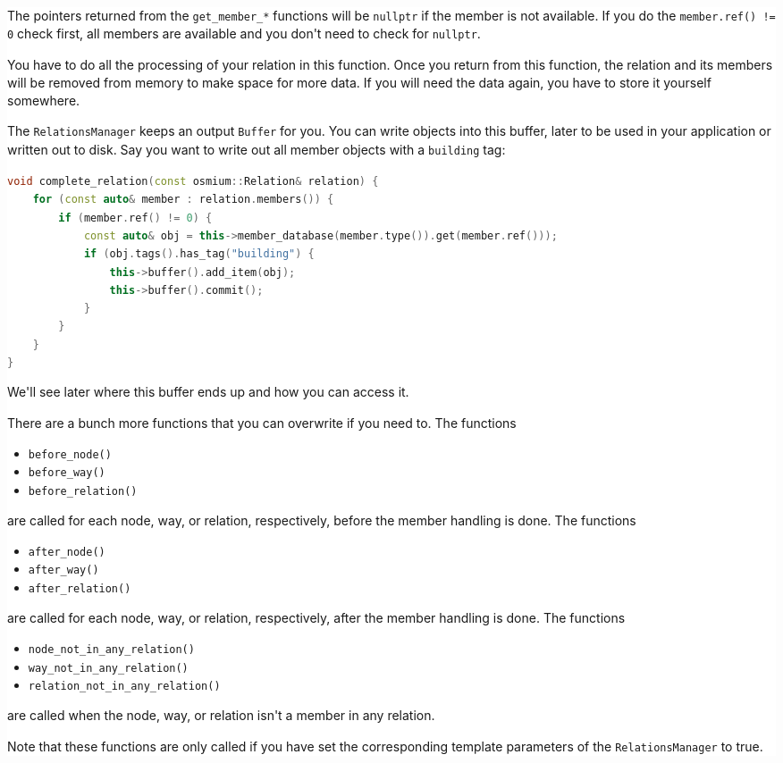 ```c++
```

The pointers returned from the `get_member_*` functions will be `nullptr` if
the member is not available. If you do the `member.ref() != 0` check first,
all members are available and you don't need to check for `nullptr`.

You have to do all the processing of your relation in this function. Once you
return from this function, the relation and its members will be removed from
memory to make space for more data. If you will need the data again, you have
to store it yourself somewhere.

The `RelationsManager` keeps an output `Buffer` for you. You can write objects
into this buffer, later to be used in your application or written out to disk.
Say you want to write out all member objects with a `building` tag:

```c++
void complete_relation(const osmium::Relation& relation) {
    for (const auto& member : relation.members()) {
        if (member.ref() != 0) {
            const auto& obj = this->member_database(member.type()).get(member.ref()));
            if (obj.tags().has_tag("building") {
                this->buffer().add_item(obj);
                this->buffer().commit();
            }
        }
    }
}
```

We'll see later where this buffer ends up and how you can access it.

There are a bunch more functions that you can overwrite if you need to. The
functions

* `before_node()`
* `before_way()`
* `before_relation()`

are called for each node, way, or relation, respectively, before the member
handling is done. The functions

* `after_node()`
* `after_way()`
* `after_relation()`

are called for each node, way, or relation, respectively, after the member
handling is done. The functions

* `node_not_in_any_relation()`
* `way_not_in_any_relation()`
* `relation_not_in_any_relation()`

are called when the node, way, or relation isn't a member in any relation.

Note that these functions are only called if you have set the corresponding
template parameters of the `RelationsManager` to true.
